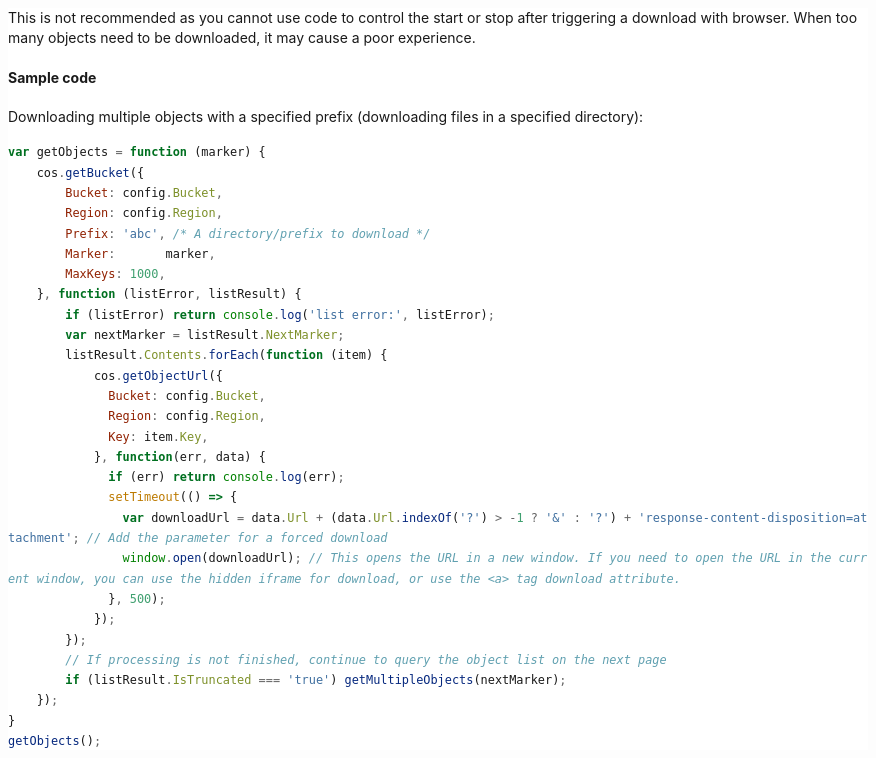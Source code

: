This is not recommended as you cannot use code to control the start or stop after triggering a download with browser. When too many objects need to be downloaded, it may cause a poor experience.


#### Sample code

Downloading multiple objects with a specified prefix (downloading files in a specified directory):

[//]: # (.cssg-snippet-get-objects)
```js
var getObjects = function (marker) {
    cos.getBucket({
        Bucket: config.Bucket,
        Region: config.Region,
        Prefix: 'abc', /* A directory/prefix to download */
        Marker:       marker,
        MaxKeys: 1000,
    }, function (listError, listResult) {
        if (listError) return console.log('list error:', listError);
        var nextMarker = listResult.NextMarker;
        listResult.Contents.forEach(function (item) {
            cos.getObjectUrl({
              Bucket: config.Bucket,
              Region: config.Region,
              Key: item.Key,
            }, function(err, data) {
              if (err) return console.log(err);
              setTimeout(() => {
                var downloadUrl = data.Url + (data.Url.indexOf('?') > -1 ? '&' : '?') + 'response-content-disposition=attachment'; // Add the parameter for a forced download
                window.open(downloadUrl); // This opens the URL in a new window. If you need to open the URL in the current window, you can use the hidden iframe for download, or use the <a> tag download attribute.
              }, 500);
            });
        });
        // If processing is not finished, continue to query the object list on the next page
        if (listResult.IsTruncated === 'true') getMultipleObjects(nextMarker);
    });
}
getObjects();
```


[//]: # (.cssg-snippet-get-object)
[//]: # (.cssg-snippet-get-object-range)
[//]: # (.cssg-snippet-get-object-data-type)
[//]: # (.cssg-snippet-get-object-traffic-limit)